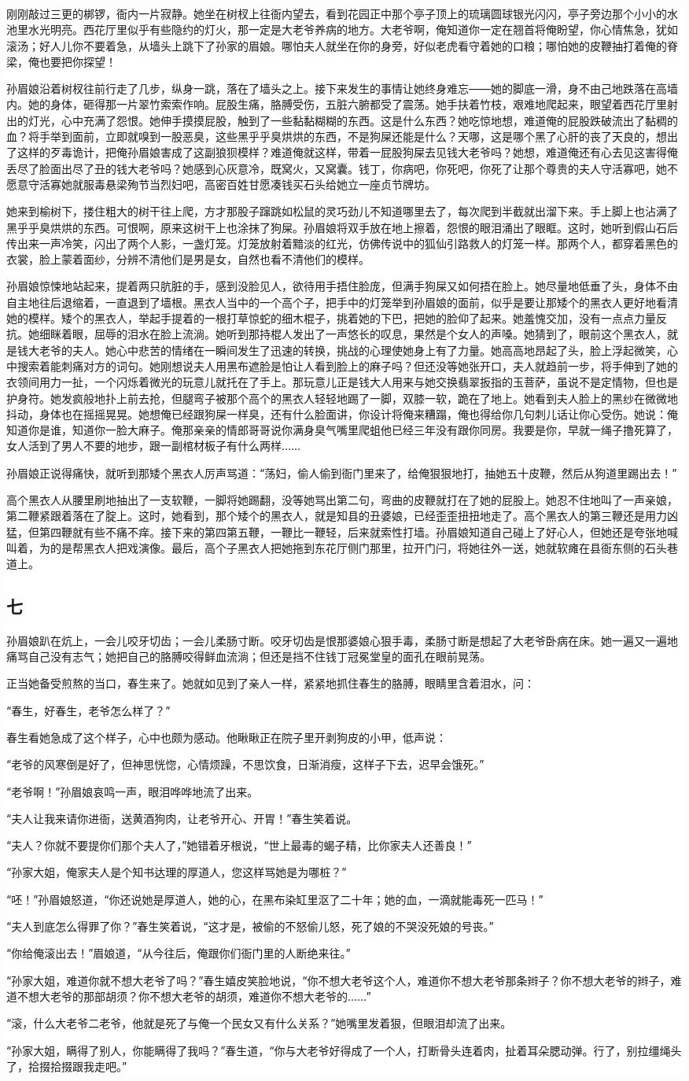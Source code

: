 刚刚敲过三更的梆锣，衙内一片寂静。她坐在树杈上往衙内望去，看到花园正中那个亭子顶上的琉璃圆球银光闪闪，亭子旁边那个小小的水池里水光明亮。西花厅里似乎有些隐约的灯火，那一定是大老爷养病的地方。大老爷啊，俺知道你一定在翘首将俺盼望，你心情焦急，犹如滚汤；好人儿你不要着急，从墙头上跳下了孙家的眉娘。哪怕夫人就坐在你的身旁，好似老虎看守着她的口粮；哪怕她的皮鞭抽打着俺的脊梁，俺也要把你探望！

孙眉娘沿着树杈往前行走了几步，纵身一跳，落在了墙头之上。接下来发生的事情让她终身难忘——她的脚底一滑，身不由己地跌落在高墙内。她的身体，砸得那一片翠竹索索作响。屁股生痛，胳膊受伤，五脏六腑都受了震荡。她手扶着竹枝，艰难地爬起来，眼望着西花厅里射出的灯光，心中充满了怨恨。她伸手摸摸屁股，触到了一些黏黏糊糊的东西。这是什么东西？她吃惊地想，难道俺的屁股跌破流出了黏稠的血？将手举到面前，立即就嗅到一股恶臭，这些黑乎乎臭烘烘的东西，不是狗屎还能是什么？天哪，这是哪个黑了心肝的丧了天良的，想出了这样的歹毒诡计，把俺孙眉娘害成了这副狼狈模样？难道俺就这样，带着一屁股狗屎去见钱大老爷吗？她想，难道俺还有心去见这害得俺丢尽了脸面出尽了丑的钱大老爷吗？她感到心灰意冷，既窝火，又窝囊。钱丁，你病吧，你死吧，你死了让那个尊贵的夫人守活寡吧，她不愿意守活寡她就服毒悬梁殉节当烈妇吧，高密百姓甘愿凑钱买石头给她立一座贞节牌坊。

她来到榆树下，搂住粗大的树干往上爬，方才那股子蹿跳如松鼠的灵巧劲儿不知道哪里去了，每次爬到半截就出溜下来。手上脚上也沾满了黑乎乎臭烘烘的东西。可恨啊，原来这树干上也涂抹了狗屎。孙眉娘将双手放在地上擦着，怨恨的眼泪涌出了眼眶。这时，她听到假山石后传出来一声冷笑，闪出了两个人影，一盏灯笼。灯笼放射着黯淡的红光，仿佛传说中的狐仙引路救人的灯笼一样。那两个人，都穿着黑色的衣裳，脸上蒙着面纱，分辨不清他们是男是女，自然也看不清他们的模样。

孙眉娘惊悚地站起来，提着两只肮脏的手，感到没脸见人，欲待用手捂住脸庞，但满手狗屎又如何捂在脸上。她尽量地低垂了头，身体不由自主地往后退缩着，一直退到了墙根。黑衣人当中的一个高个子，把手中的灯笼举到孙眉娘的面前，似乎是要让那矮个的黑衣人更好地看清她的模样。矮个的黑衣人，举起手提着的一根打草惊蛇的细木棍子，挑着她的下巴，把她的脸仰了起来。她羞愧交加，没有一点点力量反抗。她细眯着眼，屈辱的泪水在脸上流淌。她听到那持棍人发出了一声悠长的叹息，果然是个女人的声嗓。她猜到了，眼前这个黑衣人，就是钱大老爷的夫人。她心中悲苦的情绪在一瞬间发生了迅速的转换，挑战的心理使她身上有了力量。她高高地昂起了头，脸上浮起微笑，心中搜索着能刺痛对方的词句。她刚想说夫人用黑布遮脸是怕让人看到脸上的麻子吗？但还没等她张开口，夫人就趋前一步，将手伸到了她的衣领间用力一扯，一个闪烁着微光的玩意儿就托在了手上。那玩意儿正是钱大人用来与她交换翡翠扳指的玉菩萨，虽说不是定情物，但也是护身符。她发疯般地扑上前去抢，但腿弯子被那个高个的黑衣人轻轻地踢了一脚，双膝一软，跪在了地上。她看到夫人脸上的黑纱在微微地抖动，身体也在摇摇晃晃。她想俺已经跟狗屎一样臭，还有什么脸面讲，你设计将俺来糟蹋，俺也得给你几句刺儿话让你心受伤。她说：俺知道你是谁，知道你一脸大麻子。俺那亲亲的情郎哥哥说你满身臭气嘴里爬蛆他已经三年没有跟你同房。我要是你，早就一绳子撸死算了，女人活到了男人不要的地步，跟一副棺材板子有什么两样……

孙眉娘正说得痛快，就听到那矮个黑衣人厉声骂道：“荡妇，偷人偷到衙门里来了，给俺狠狠地打，抽她五十皮鞭，然后从狗道里踢出去！”

高个黑衣人从腰里刷地抽出了一支软鞭，一脚将她踢翻，没等她骂出第二句，弯曲的皮鞭就打在了她的屁股上。她忍不住地叫了一声亲娘，第二鞭紧跟着落在了腚上。这时，她看到，那个矮个的黑衣人，就是知县的丑婆娘，已经歪歪扭扭地走了。高个黑衣人的第三鞭还是用力凶猛，但第四鞭就有些不痛不痒。接下来的第四第五鞭，一鞭比一鞭轻，后来就索性打墙。孙眉娘知道自己碰上了好心人，但她还是夸张地喊叫着，为的是帮黑衣人把戏演像。最后，高个子黑衣人把她拖到东花厅侧门那里，拉开门闩，将她往外一送，她就软瘫在县衙东侧的石头巷道上。

## 七

孙眉娘趴在炕上，一会儿咬牙切齿；一会儿柔肠寸断。咬牙切齿是恨那婆娘心狠手毒，柔肠寸断是想起了大老爷卧病在床。她一遍又一遍地痛骂自己没有志气；她把自己的胳膊咬得鲜血流淌；但还是挡不住钱丁冠冕堂皇的面孔在眼前晃荡。

正当她备受煎熬的当口，春生来了。她就如见到了亲人一样，紧紧地抓住春生的胳膊，眼睛里含着泪水，问：

“春生，好春生，老爷怎么样了？”

春生看她急成了这个样子，心中也颇为感动。他瞅瞅正在院子里开剥狗皮的小甲，低声说：

“老爷的风寒倒是好了，但神思恍惚，心情烦躁，不思饮食，日渐消瘦，这样子下去，迟早会饿死。”

“老爷啊！”孙眉娘哀鸣一声，眼泪哗哗地流了出来。

“夫人让我来请你进衙，送黄酒狗肉，让老爷开心、开胃！”春生笑着说。

“夫人？你就不要提你们那个夫人了，”她错着牙根说，“世上最毒的蝎子精，比你家夫人还善良！”

“孙家大姐，俺家夫人是个知书达理的厚道人，您这样骂她是为哪桩？”

“呸！”孙眉娘怒道，“你还说她是厚道人，她的心，在黑布染缸里沤了二十年；她的血，一滴就能毒死一匹马！”

“夫人到底怎么得罪了你？”春生笑着说，“这才是，被偷的不怒偷儿怒，死了娘的不哭没死娘的号丧。”

“你给俺滚出去！”眉娘道，“从今往后，俺跟你们衙门里的人断绝来往。”

“孙家大姐，难道你就不想大老爷了吗？”春生嬉皮笑脸地说，“你不想大老爷这个人，难道你不想大老爷那条辫子？你不想大老爷的辫子，难道不想大老爷的那部胡须？你不想大老爷的胡须，难道你不想大老爷的……”

“滚，什么大老爷二老爷，他就是死了与俺一个民女又有什么关系？”她嘴里发着狠，但眼泪却流了出来。

“孙家大姐，瞒得了别人，你能瞒得了我吗？”春生道，“你与大老爷好得成了一个人，打断骨头连着肉，扯着耳朵腮动弹。行了，别拉缰绳头了，拾掇拾掇跟我走吧。”
